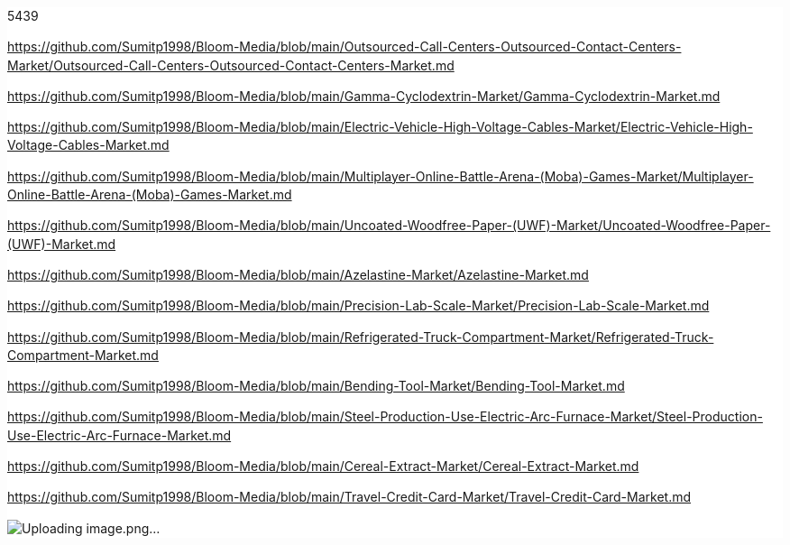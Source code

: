 5439</p><p><a href="https://github.com/Sumitp1998/Bloom-Media/blob/main/Outsourced-Call-Centers-Outsourced-Contact-Centers-Market/Outsourced-Call-Centers-Outsourced-Contact-Centers-Market.md">https://github.com/Sumitp1998/Bloom-Media/blob/main/Outsourced-Call-Centers-Outsourced-Contact-Centers-Market/Outsourced-Call-Centers-Outsourced-Contact-Centers-Market.md</a></p><p><a href="https://github.com/Sumitp1998/Bloom-Media/blob/main/Gamma-Cyclodextrin-Market/Gamma-Cyclodextrin-Market.md">https://github.com/Sumitp1998/Bloom-Media/blob/main/Gamma-Cyclodextrin-Market/Gamma-Cyclodextrin-Market.md</a></p><p><a href="https://github.com/Sumitp1998/Bloom-Media/blob/main/Electric-Vehicle-High-Voltage-Cables-Market/Electric-Vehicle-High-Voltage-Cables-Market.md">https://github.com/Sumitp1998/Bloom-Media/blob/main/Electric-Vehicle-High-Voltage-Cables-Market/Electric-Vehicle-High-Voltage-Cables-Market.md</a></p><p><a href="https://github.com/Sumitp1998/Bloom-Media/blob/main/Multiplayer-Online-Battle-Arena-(Moba)-Games-Market/Multiplayer-Online-Battle-Arena-(Moba)-Games-Market.md">https://github.com/Sumitp1998/Bloom-Media/blob/main/Multiplayer-Online-Battle-Arena-(Moba)-Games-Market/Multiplayer-Online-Battle-Arena-(Moba)-Games-Market.md</a></p><p><a href="https://github.com/Sumitp1998/Bloom-Media/blob/main/Uncoated-Woodfree-Paper-(UWF)-Market/Uncoated-Woodfree-Paper-(UWF)-Market.md">https://github.com/Sumitp1998/Bloom-Media/blob/main/Uncoated-Woodfree-Paper-(UWF)-Market/Uncoated-Woodfree-Paper-(UWF)-Market.md</a></p><p><a href="https://github.com/Sumitp1998/Bloom-Media/blob/main/Azelastine-Market/Azelastine-Market.md">https://github.com/Sumitp1998/Bloom-Media/blob/main/Azelastine-Market/Azelastine-Market.md</a></p><p><a href="https://github.com/Sumitp1998/Bloom-Media/blob/main/Precision-Lab-Scale-Market/Precision-Lab-Scale-Market.md">https://github.com/Sumitp1998/Bloom-Media/blob/main/Precision-Lab-Scale-Market/Precision-Lab-Scale-Market.md</a></p><p><a href="https://github.com/Sumitp1998/Bloom-Media/blob/main/Refrigerated-Truck-Compartment-Market/Refrigerated-Truck-Compartment-Market.md">https://github.com/Sumitp1998/Bloom-Media/blob/main/Refrigerated-Truck-Compartment-Market/Refrigerated-Truck-Compartment-Market.md</a></p><p><a href="https://github.com/Sumitp1998/Bloom-Media/blob/main/Bending-Tool-Market/Bending-Tool-Market.md">https://github.com/Sumitp1998/Bloom-Media/blob/main/Bending-Tool-Market/Bending-Tool-Market.md</a></p><p><a href="https://github.com/Sumitp1998/Bloom-Media/blob/main/Steel-Production-Use-Electric-Arc-Furnace-Market/Steel-Production-Use-Electric-Arc-Furnace-Market.md">https://github.com/Sumitp1998/Bloom-Media/blob/main/Steel-Production-Use-Electric-Arc-Furnace-Market/Steel-Production-Use-Electric-Arc-Furnace-Market.md</a></p><p><a href="https://github.com/Sumitp1998/Bloom-Media/blob/main/Cereal-Extract-Market/Cereal-Extract-Market.md">https://github.com/Sumitp1998/Bloom-Media/blob/main/Cereal-Extract-Market/Cereal-Extract-Market.md</a></p><p><a href="https://github.com/Sumitp1998/Bloom-Media/blob/main/Travel-Credit-Card-Market/Travel-Credit-Card-Market.md">https://github.com/Sumitp1998/Bloom-Media/blob/main/Travel-Credit-Card-Market/Travel-Credit-Card-Market.md</a></p>
![Uploading image.png…]()
